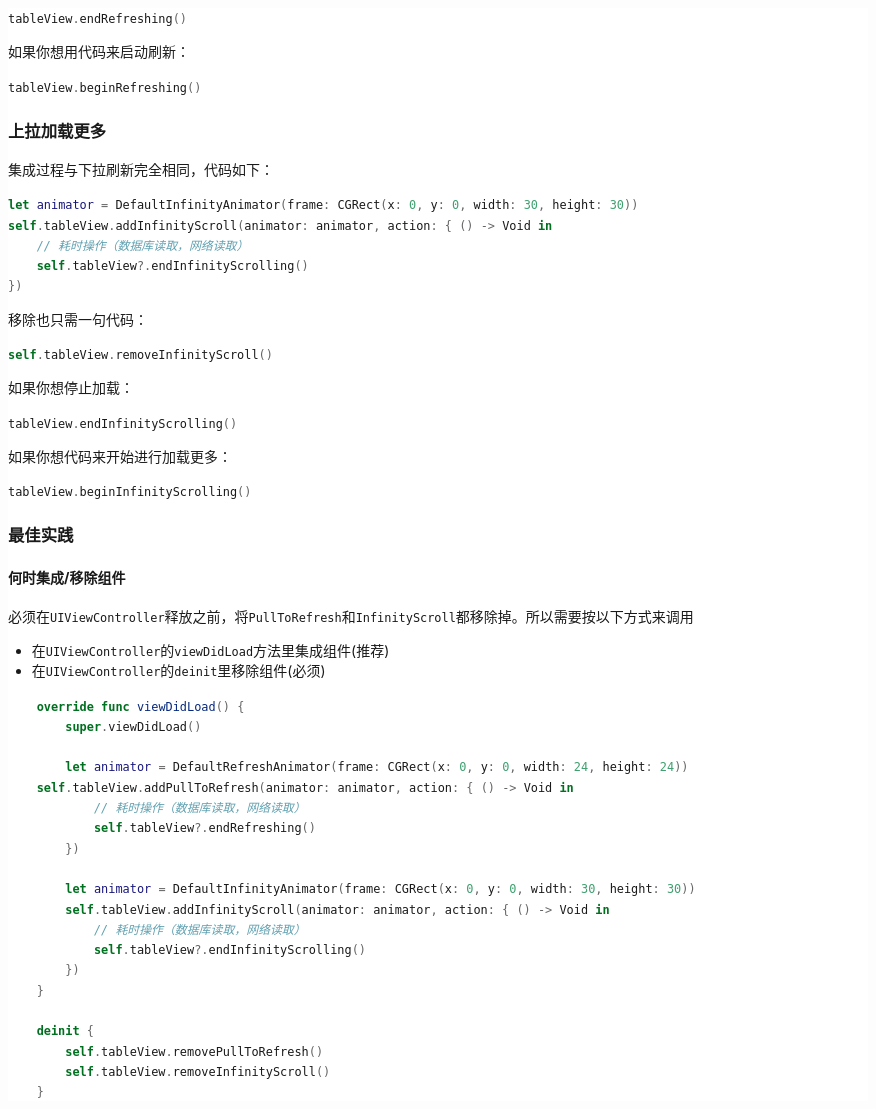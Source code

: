 ```Swift
tableView.endRefreshing()
```
如果你想用代码来启动刷新：

```Swift
tableView.beginRefreshing()
```


### 上拉加载更多

集成过程与下拉刷新完全相同，代码如下：

```Swift
let animator = DefaultInfinityAnimator(frame: CGRect(x: 0, y: 0, width: 30, height: 30))
self.tableView.addInfinityScroll(animator: animator, action: { () -> Void in	
	// 耗时操作（数据库读取，网络读取）
	self.tableView?.endInfinityScrolling()
})
```
移除也只需一句代码：

```Swift
self.tableView.removeInfinityScroll()
```
如果你想停止加载：

```Swift
tableView.endInfinityScrolling()
```
如果你想代码来开始进行加载更多：

```Swift
tableView.beginInfinityScrolling()
```

### 最佳实践

#### 何时集成/移除组件

必须在`UIViewController`释放之前，将`PullToRefresh`和`InfinityScroll`都移除掉。所以需要按以下方式来调用

- 在`UIViewController`的`viewDidLoad`方法里集成组件(推荐)
- 在`UIViewController`的`deinit`里移除组件(必须)

```Swift
	override func viewDidLoad() {
        super.viewDidLoad()
        
        let animator = DefaultRefreshAnimator(frame: CGRect(x: 0, y: 0, width: 24, height: 24))
	self.tableView.addPullToRefresh(animator: animator, action: { () -> Void in
			// 耗时操作（数据库读取，网络读取）
			self.tableView?.endRefreshing()
		})
        
        let animator = DefaultInfinityAnimator(frame: CGRect(x: 0, y: 0, width: 30, height: 30))
		self.tableView.addInfinityScroll(animator: animator, action: { () -> Void in	
			// 耗时操作（数据库读取，网络读取）
			self.tableView?.endInfinityScrolling()
		})
    }

    deinit {
        self.tableView.removePullToRefresh()
        self.tableView.removeInfinityScroll()
    }
```
